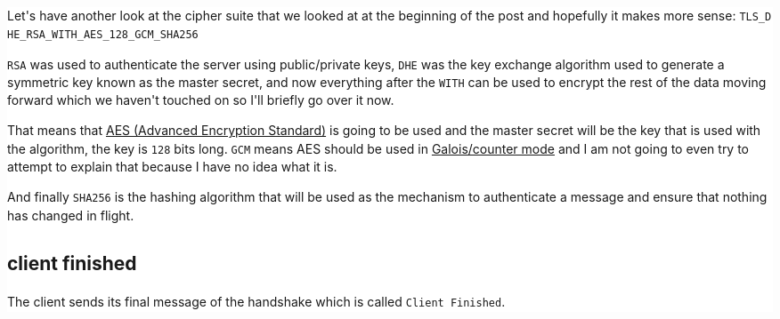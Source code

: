 Let's have another look at the cipher suite that we looked at at the beginning
of the post and hopefully it makes more sense: `TLS_DHE_RSA_WITH_AES_128_GCM_SHA256`

`RSA` was used to authenticate the server using public/private keys, `DHE` was
the key exchange algorithm used to generate a symmetric key known as the master
secret, and now everything after the `WITH` can be used to encrypt the rest of
the data moving forward which we haven't touched on so I'll briefly go over it
now.

That means that [AES (Advanced Encryption
Standard)](https://en.wikipedia.org/wiki/Advanced_Encryption_Standard) is going
to be used and the master secret will be the key that is used with the
algorithm, the key is `128` bits long. `GCM` means AES should be used in
[Galois/counter
mode](https://en.wikipedia.org/wiki/Block_cipher_mode_of_operation#Galois/counter_%28GCM%29) and I am not going to even try to attempt to explain that because I have no idea what it is.

And finally `SHA256` is the hashing algorithm that will be used as the mechanism
to authenticate a message and ensure that nothing has changed in flight.

## client finished

The client sends its final message of the handshake which is called `Client
Finished`.
